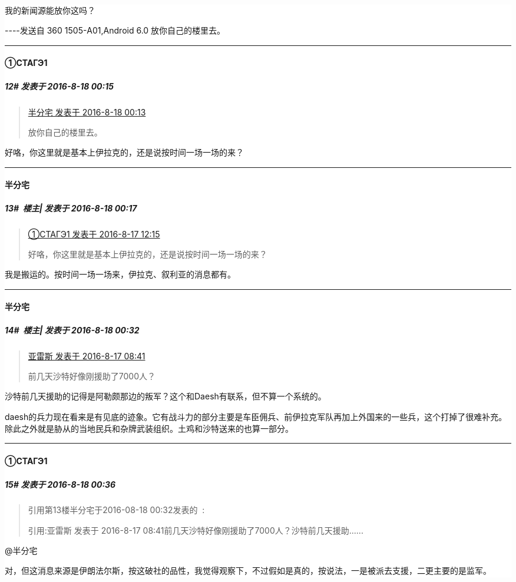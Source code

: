 我的新闻源能放你这吗？


----发送自 360 1505-A01,Android 6.0</blockquote>
放你自己的楼里去。


*****

####  ①СTAГЭ1  
##### 12#       发表于 2016-8-18 00:15


<blockquote><a href="httphttps://bbs.saraba1st.com/2b/forum.php?mod=redirect&amp;goto=findpost&amp;pid=33310998&amp;ptid=1320932" target="_blank">半分宅 发表于 2016-8-18 00:13</a>

放你自己的楼里去。</blockquote>
好咯，你这里就是基本上伊拉克的，还是说按时间一场一场的来？


*****

####  半分宅  
##### 13#         楼主| 发表于 2016-8-18 00:17


<blockquote><a href="httphttps://bbs.saraba1st.com/2b/forum.php?mod=redirect&amp;goto=findpost&amp;pid=33311013&amp;ptid=1320932" target="_blank">①СTAГЭ1 发表于 2016-8-17 12:15</a>

好咯，你这里就是基本上伊拉克的，还是说按时间一场一场的来？</blockquote>
我是搬运的。按时间一场一场来，伊拉克、叙利亚的消息都有。


*****

####  半分宅  
##### 14#         楼主| 发表于 2016-8-18 00:32


<blockquote><a href="httphttps://bbs.saraba1st.com/2b/forum.php?mod=redirect&amp;goto=findpost&amp;pid=33309199&amp;ptid=1320932" target="_blank">亚雷斯 发表于 2016-8-17 08:41</a>

前几天沙特好像刚援助了7000人？</blockquote>
沙特前几天援助的记得是阿勒颇那边的叛军？这个和Daesh有联系，但不算一个系统的。


daesh的兵力现在看来是有见底的迹象。它有战斗力的部分主要是车臣佣兵、前伊拉克军队再加上外国来的一些兵，这个打掉了很难补充。除此之外就是胁从的当地民兵和杂牌武装组织。土鸡和沙特送来的也算一部分。


*****

####  ①СTAГЭ1  
##### 15#       发表于 2016-8-18 00:36


<blockquote>引用第13楼半分宅于2016-08-18 00:32发表的  :

引用:亚雷斯 发表于 2016-8-17 08:41前几天沙特好像刚援助了7000人？沙特前几天援助......</blockquote>
@半分宅

对，但这消息来源是伊朗法尔斯，按这破社的品性，我觉得观察下，不过假如是真的，按说法，一是被派去支援，二更主要的是监军。
